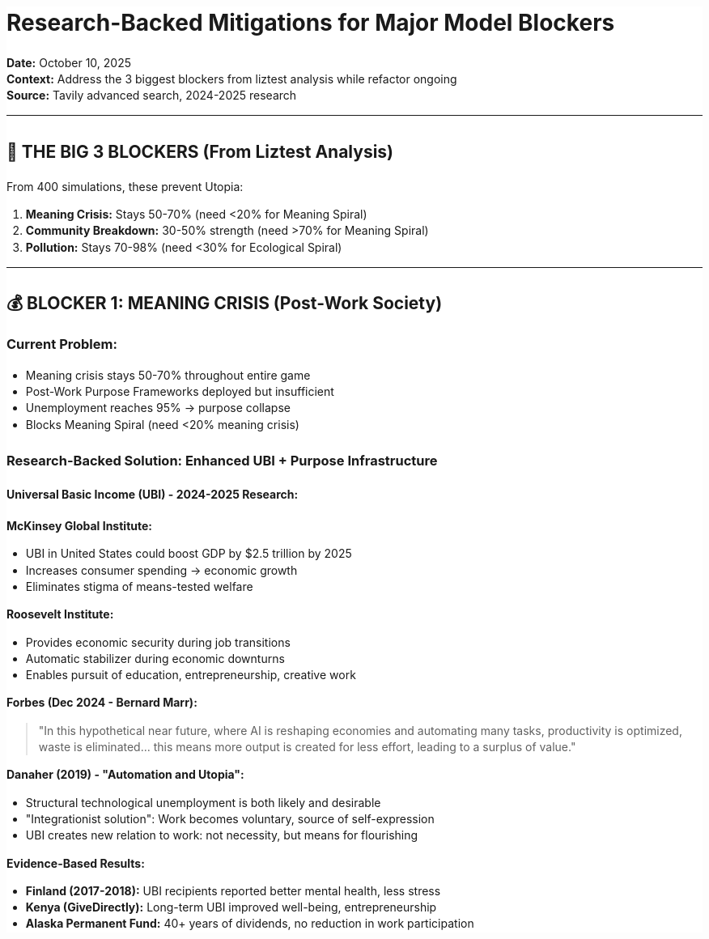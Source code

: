 # Research-Backed Mitigations for Major Model Blockers

**Date:** October 10, 2025  
**Context:** Address the 3 biggest blockers from liztest analysis while refactor ongoing  
**Source:** Tavily advanced search, 2024-2025 research  

---

## 🎯 **THE BIG 3 BLOCKERS (From Liztest Analysis)**

From 400 simulations, these prevent Utopia:

1. **Meaning Crisis:** Stays 50-70% (need <20% for Meaning Spiral)
2. **Community Breakdown:** 30-50% strength (need >70% for Meaning Spiral)
3. **Pollution:** Stays 70-98% (need <30% for Ecological Spiral)

---

## 💰 **BLOCKER 1: MEANING CRISIS (Post-Work Society)**

### **Current Problem:**
- Meaning crisis stays 50-70% throughout entire game
- Post-Work Purpose Frameworks deployed but insufficient
- Unemployment reaches 95% → purpose collapse
- Blocks Meaning Spiral (need <20% meaning crisis)

### **Research-Backed Solution: Enhanced UBI + Purpose Infrastructure**

#### **Universal Basic Income (UBI) - 2024-2025 Research:**

**McKinsey Global Institute:**
- UBI in United States could boost GDP by $2.5 trillion by 2025
- Increases consumer spending → economic growth
- Eliminates stigma of means-tested welfare

**Roosevelt Institute:**
- Provides economic security during job transitions
- Automatic stabilizer during economic downturns
- Enables pursuit of education, entrepreneurship, creative work

**Forbes (Dec 2024 - Bernard Marr):**
> "In this hypothetical near future, where AI is reshaping economies and automating many tasks, productivity is optimized, waste is eliminated... this means more output is created for less effort, leading to a surplus of value."

**Danaher (2019) - "Automation and Utopia":**
- Structural technological unemployment is both likely and desirable
- "Integrationist solution": Work becomes voluntary, source of self-expression
- UBI creates new relation to work: not necessity, but means for flourishing

**Evidence-Based Results:**
- **Finland (2017-2018):** UBI recipients reported better mental health, less stress
- **Kenya (GiveDirectly):** Long-term UBI improved well-being, entrepreneurship
- **Alaska Permanent Fund:** 40+ years of dividends, no reduction in work participation
